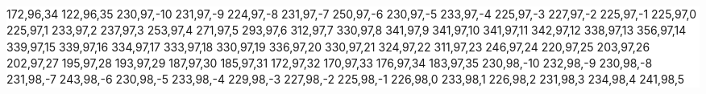 172,96,34
122,96,35
230,97,-10
231,97,-9
224,97,-8
231,97,-7
250,97,-6
230,97,-5
233,97,-4
225,97,-3
227,97,-2
225,97,-1
225,97,0
225,97,1
233,97,2
237,97,3
253,97,4
271,97,5
293,97,6
312,97,7
330,97,8
341,97,9
341,97,10
341,97,11
342,97,12
338,97,13
356,97,14
339,97,15
339,97,16
334,97,17
333,97,18
330,97,19
336,97,20
330,97,21
324,97,22
311,97,23
246,97,24
220,97,25
203,97,26
202,97,27
195,97,28
193,97,29
187,97,30
185,97,31
172,97,32
170,97,33
176,97,34
183,97,35
230,98,-10
232,98,-9
230,98,-8
231,98,-7
243,98,-6
230,98,-5
233,98,-4
229,98,-3
227,98,-2
225,98,-1
226,98,0
233,98,1
226,98,2
231,98,3
234,98,4
241,98,5